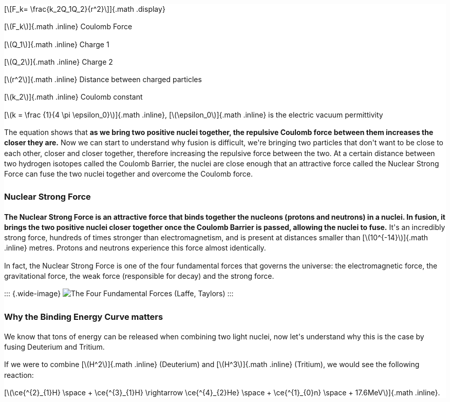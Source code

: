 [\\\[F\_k= \\frac{k\_2Q\_1Q\_2}{r\^2}\\\]]{.math .display}

[\\(F\_k\\)]{.math .inline} Coulomb Force

[\\(Q\_1\\)]{.math .inline} Charge 1

[\\(Q\_2\\)]{.math .inline} Charge 2

[\\(r\^2\\)]{.math .inline} Distance between charged particles

[\\(k\_2\\)]{.math .inline} Coulomb constant

[\\(k = \\frac {1}{4 \\pi \\epsilon\_0}\\)]{.math .inline},
[\\(\\epsilon\_0\\)]{.math .inline} is the electric vacuum permittivity

The equation shows that **as we bring two positive nuclei together, the
repulsive Coulomb force between them increases the closer they are.**
Now we can start to understand why fusion is difficult, we're bringing
two particles that don't want to be close to each other, closer and
closer together, therefore increasing the repulsive force between the
two. At a certain distance between two hydrogen isotopes called the
Coulomb Barrier, the nuclei are close enough that an attractive force
called the Nuclear Strong Force can fuse the two nuclei together and
overcome the Coulomb force.

### Nuclear Strong Force

**The Nuclear Strong Force is an attractive force that binds together
the nucleons (protons and neutrons) in a nuclei. In fusion, it brings
the two positive nuclei closer together once the Coulomb Barrier is
passed, allowing the nuclei to fuse.** It's an incredibly strong force,
hundreds of times stronger than electromagnetism, and is present at
distances smaller than [\\(10\^{-14}\\)]{.math .inline} metres. Protons
and neutrons experience this force almost identically.

In fact, the Nuclear Strong Force is one of the four fundamental forces
that governs the universe: the electromagnetic force, the gravitational
force, the weak force (responsible for decay) and the strong force.

::: {.wide-image}
![The Four Fundamental Forces (Laffe,
Taylors)](/fusion-images/forces.png)
:::

### Why the Binding Energy Curve matters

We know that tons of energy can be released when combining two light
nuclei, now let's understand why this is the case by fusing Deuterium
and Tritium.

If we were to combine [\\(H\^2\\)]{.math .inline} (Deuterium) and
[\\(H\^3\\)]{.math .inline} (Tritium), we would see the following
reaction:

[\\(\\ce{\^{2}\_{1}H} \\space + \\ce{\^{3}\_{1}H} \\rightarrow
\\ce{\^{4}\_{2}He} \\space + \\ce{\^{1}\_{0}n} \\space +
17.6MeV\\)]{.math .inline}.
